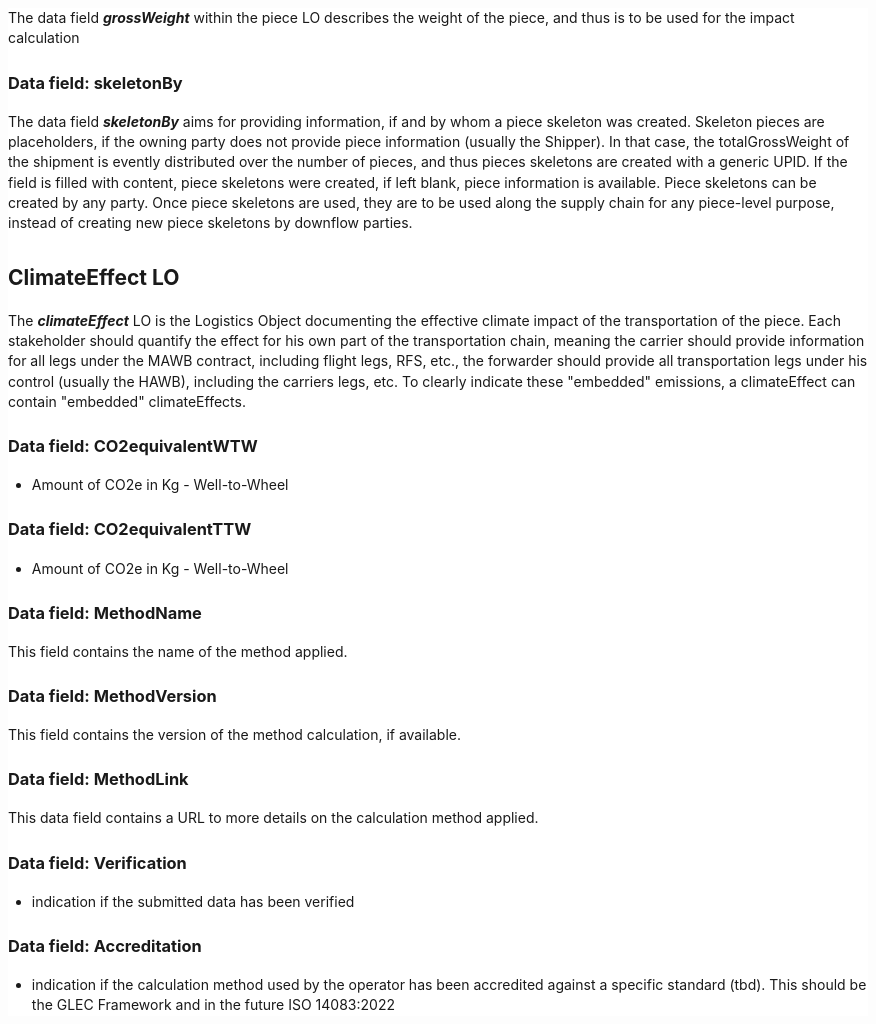 The data field ***grossWeight*** within the piece LO describes the weight of the piece, and thus is to be used for the impact calculation

### Data field: skeletonBy

The data field ***skeletonBy*** aims for providing information, if and by whom a piece skeleton was created. Skeleton pieces are placeholders, if the owning party does not provide piece information (usually the Shipper). In that case, the totalGrossWeight of the shipment is evently distributed over the number of pieces, and thus pieces skeletons are created with a generic UPID. If the field is filled with content, piece skeletons were created, if left blank, piece information is available. Piece skeletons can be created by any party. Once piece skeletons are used, they are to be used along the supply chain for any piece-level purpose, instead of creating new piece skeletons by downflow parties.


## ClimateEffect LO

The ***climateEffect*** LO is the Logistics Object documenting the effective climate impact of the transportation of the piece. Each stakeholder should quantify the effect for his own part of the transportation chain, meaning the carrier should provide information for all legs under the MAWB contract, including flight legs, RFS, etc., the forwarder should provide all transportation legs under his control (usually the HAWB), including the carriers legs, etc. To clearly indicate these "embedded" emissions, a climateEffect can contain "embedded" climateEffects.

### Data field: CO2equivalentWTW

- Amount of CO2e in Kg - Well-to-Wheel

### Data field: CO2equivalentTTW

- Amount of CO2e in Kg - Well-to-Wheel

### Data field: MethodName

This field contains the name of the method applied.

### Data field: MethodVersion

This field contains the version of the method calculation, if available.

### Data field: MethodLink

This data field contains a URL to more details on the calculation method applied.

### Data field: Verification

- indication if the submitted data has been verified

### Data field: Accreditation

- indication if the calculation method used by the operator has been accredited against a specific standard (tbd). This should be the GLEC Framework and in the future ISO 14083:2022
